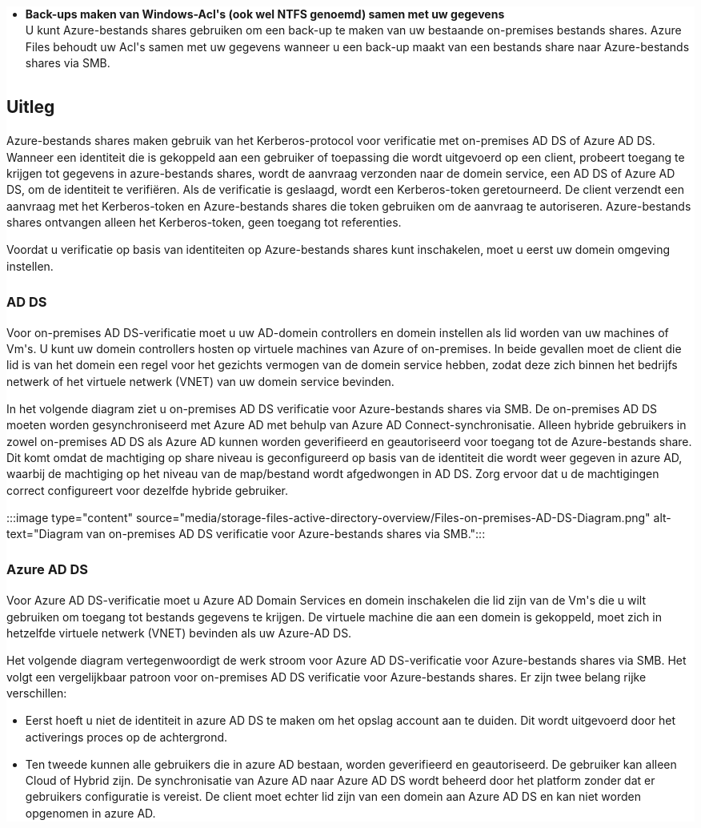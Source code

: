 -   **Back-ups maken van Windows-Acl's (ook wel NTFS genoemd) samen met uw gegevens**  
    U kunt Azure-bestands shares gebruiken om een back-up te maken van uw bestaande on-premises bestands shares. Azure Files behoudt uw Acl's samen met uw gegevens wanneer u een back-up maakt van een bestands share naar Azure-bestands shares via SMB.

## <a name="how-it-works"></a>Uitleg

Azure-bestands shares maken gebruik van het Kerberos-protocol voor verificatie met on-premises AD DS of Azure AD DS. Wanneer een identiteit die is gekoppeld aan een gebruiker of toepassing die wordt uitgevoerd op een client, probeert toegang te krijgen tot gegevens in azure-bestands shares, wordt de aanvraag verzonden naar de domein service, een AD DS of Azure AD DS, om de identiteit te verifiëren. Als de verificatie is geslaagd, wordt een Kerberos-token geretourneerd. De client verzendt een aanvraag met het Kerberos-token en Azure-bestands shares die token gebruiken om de aanvraag te autoriseren. Azure-bestands shares ontvangen alleen het Kerberos-token, geen toegang tot referenties.

Voordat u verificatie op basis van identiteiten op Azure-bestands shares kunt inschakelen, moet u eerst uw domein omgeving instellen.

### <a name="ad-ds"></a>AD DS

Voor on-premises AD DS-verificatie moet u uw AD-domein controllers en domein instellen als lid worden van uw machines of Vm's. U kunt uw domein controllers hosten op virtuele machines van Azure of on-premises. In beide gevallen moet de client die lid is van het domein een regel voor het gezichts vermogen van de domein service hebben, zodat deze zich binnen het bedrijfs netwerk of het virtuele netwerk (VNET) van uw domein service bevinden.

In het volgende diagram ziet u on-premises AD DS verificatie voor Azure-bestands shares via SMB. De on-premises AD DS moeten worden gesynchroniseerd met Azure AD met behulp van Azure AD Connect-synchronisatie. Alleen hybride gebruikers in zowel on-premises AD DS als Azure AD kunnen worden geverifieerd en geautoriseerd voor toegang tot de Azure-bestands share. Dit komt omdat de machtiging op share niveau is geconfigureerd op basis van de identiteit die wordt weer gegeven in azure AD, waarbij de machtiging op het niveau van de map/bestand wordt afgedwongen in AD DS. Zorg ervoor dat u de machtigingen correct configureert voor dezelfde hybride gebruiker.

:::image type="content" source="media/storage-files-active-directory-overview/Files-on-premises-AD-DS-Diagram.png" alt-text="Diagram van on-premises AD DS verificatie voor Azure-bestands shares via SMB.":::

### <a name="azure-ad-ds"></a>Azure AD DS

Voor Azure AD DS-verificatie moet u Azure AD Domain Services en domein inschakelen die lid zijn van de Vm's die u wilt gebruiken om toegang tot bestands gegevens te krijgen. De virtuele machine die aan een domein is gekoppeld, moet zich in hetzelfde virtuele netwerk (VNET) bevinden als uw Azure-AD DS. 

Het volgende diagram vertegenwoordigt de werk stroom voor Azure AD DS-verificatie voor Azure-bestands shares via SMB. Het volgt een vergelijkbaar patroon voor on-premises AD DS verificatie voor Azure-bestands shares. Er zijn twee belang rijke verschillen:

- Eerst hoeft u niet de identiteit in azure AD DS te maken om het opslag account aan te duiden. Dit wordt uitgevoerd door het activerings proces op de achtergrond.

- Ten tweede kunnen alle gebruikers die in azure AD bestaan, worden geverifieerd en geautoriseerd. De gebruiker kan alleen Cloud of Hybrid zijn. De synchronisatie van Azure AD naar Azure AD DS wordt beheerd door het platform zonder dat er gebruikers configuratie is vereist. De client moet echter lid zijn van een domein aan Azure AD DS en kan niet worden opgenomen in azure AD. 
